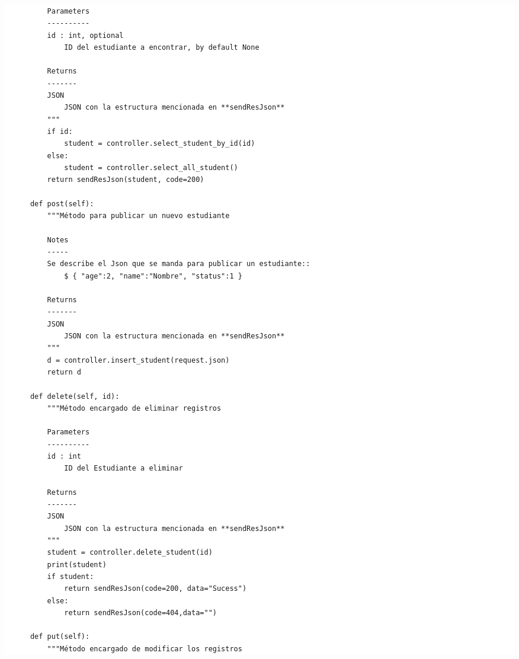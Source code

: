               Parameters
              ----------
              id : int, optional
                  ID del estudiante a encontrar, by default None
      
              Returns
              -------
              JSON
                  JSON con la estructura mencionada en **sendResJson**
              """
              if id:
                  student = controller.select_student_by_id(id)
              else: 
                  student = controller.select_all_student()
              return sendResJson(student, code=200)
          
          def post(self):
              """Método para publicar un nuevo estudiante
              
              Notes
              -----
              Se describe el Json que se manda para publicar un estudiante::
                  $ { "age":2, "name":"Nombre", "status":1 }
              
              Returns
              -------
              JSON
                  JSON con la estructura mencionada en **sendResJson**
              """
              d = controller.insert_student(request.json)
              return d
          
          def delete(self, id):
              """Método encargado de eliminar registros
      
              Parameters
              ----------
              id : int
                  ID del Estudiante a eliminar
      
              Returns
              -------
              JSON
                  JSON con la estructura mencionada en **sendResJson**
              """
              student = controller.delete_student(id)
              print(student)
              if student:
                  return sendResJson(code=200, data="Sucess")
              else:
                  return sendResJson(code=404,data="")
          
          def put(self):
              """Método encargado de modificar los registros
      